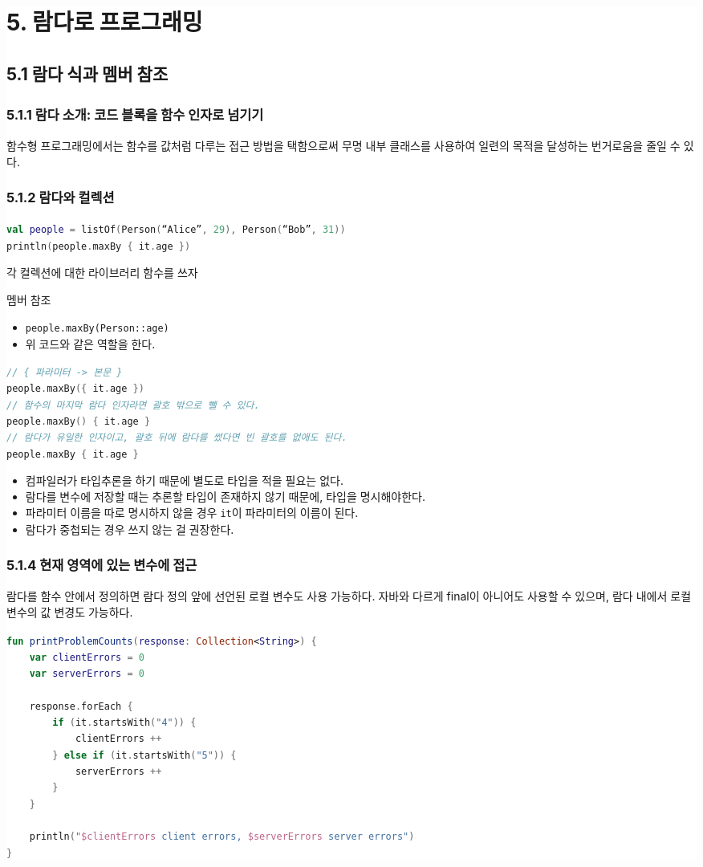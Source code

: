 # 5. 람다로 프로그래밍

## 5.1 람다 식과 멤버 참조

### 5.1.1 람다 소개: 코드 블록을 함수 인자로 넘기기

함수형 프로그래밍에서는 함수를 값처럼 다루는 접근 방법을 택함으로써 무명 내부 클래스를 사용하여 일련의 목적을 달성하는 번거로움을 줄일 수 있다.

### 5.1.2 람다와 컬렉션

```kotlin
val people = listOf(Person(“Alice”, 29), Person(“Bob”, 31))
println(people.maxBy { it.age })
```

각 컬렉션에 대한 라이브러리 함수를 쓰자

멤버 참조

- `people.maxBy(Person::age)`
- 위 코드와 같은 역할을 한다.

```kotlin
// { 파라미터 -> 본문 }
people.maxBy({ it.age })
// 함수의 마지막 람다 인자라면 괄호 밖으로 뺄 수 있다.
people.maxBy() { it.age }
// 람다가 유일한 인자이고, 괄호 뒤에 람다를 썼다면 빈 괄호를 없애도 된다.
people.maxBy { it.age }
```

- 컴파일러가 타입추론을 하기 때문에 별도로 타입을 적을 필요는 없다.
- 람다를 변수에 저장할 때는 추론할 타입이 존재하지 않기 때문에, 타입을 명시해야한다.
- 파라미터 이름을 따로 명시하지 않을 경우 `it`이 파라미터의 이름이 된다.
- 람다가 중첩되는 경우 쓰지 않는 걸 권장한다.

### 5.1.4 현재 영역에 있는 변수에 접근

람다를 함수 안에서 정의하면 람다 정의 앞에 선언된 로컬 변수도 사용 가능하다.
자바와 다르게 final이 아니어도 사용할 수 있으며, 람다 내에서 로컬 변수의 값 변경도 가능하다.

```kotlin
fun printProblemCounts(response: Collection<String>) {
    var clientErrors = 0
    var serverErrors = 0

    response.forEach {
        if (it.startsWith("4")) {
            clientErrors ++
        } else if (it.startsWith("5")) {
            serverErrors ++
        }
    }

    println("$clientErrors client errors, $serverErrors server errors")
}
```
